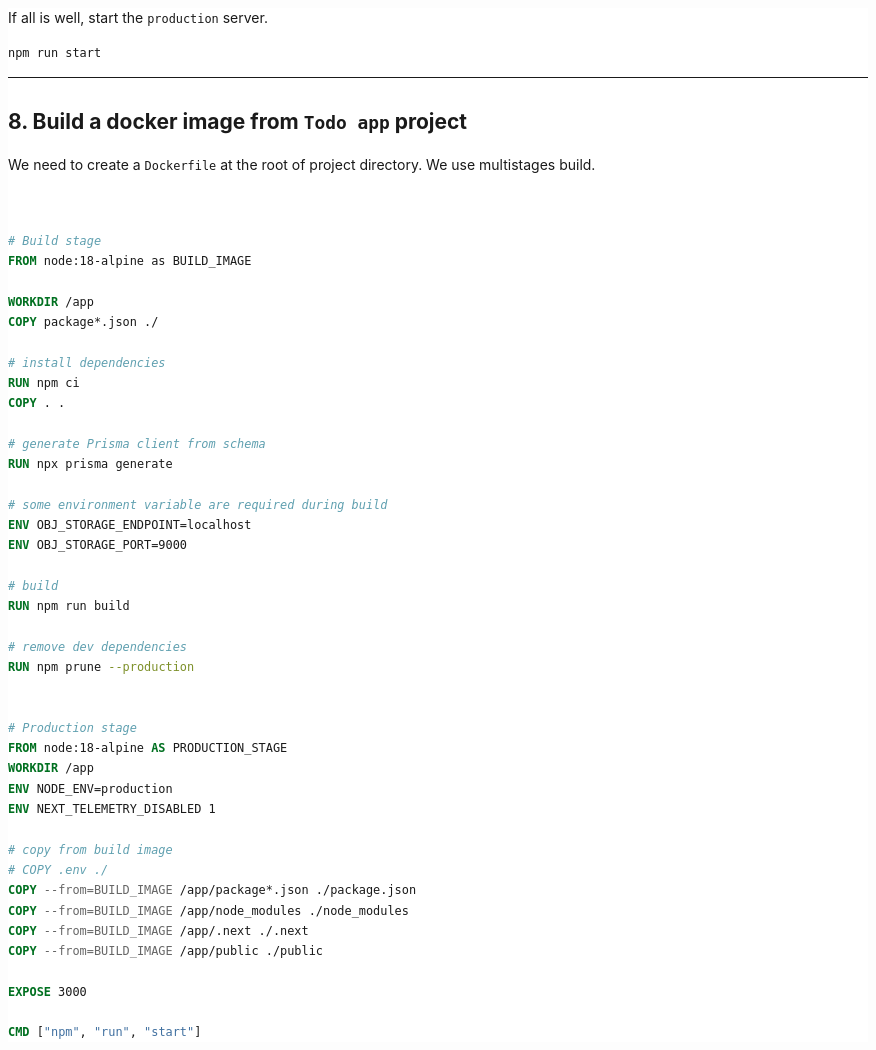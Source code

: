 If all is well, start the `production` server.

```bash
npm run start
```

---

## 8. Build a docker image from `Todo app` project

We need to create a `Dockerfile` at the root of project directory. We use multistages build.

```Dockerfile


# Build stage
FROM node:18-alpine as BUILD_IMAGE

WORKDIR /app
COPY package*.json ./

# install dependencies
RUN npm ci
COPY . .

# generate Prisma client from schema
RUN npx prisma generate

# some environment variable are required during build
ENV OBJ_STORAGE_ENDPOINT=localhost
ENV OBJ_STORAGE_PORT=9000

# build
RUN npm run build

# remove dev dependencies
RUN npm prune --production


# Production stage
FROM node:18-alpine AS PRODUCTION_STAGE
WORKDIR /app
ENV NODE_ENV=production
ENV NEXT_TELEMETRY_DISABLED 1

# copy from build image
# COPY .env ./
COPY --from=BUILD_IMAGE /app/package*.json ./package.json
COPY --from=BUILD_IMAGE /app/node_modules ./node_modules
COPY --from=BUILD_IMAGE /app/.next ./.next
COPY --from=BUILD_IMAGE /app/public ./public

EXPOSE 3000

CMD ["npm", "run", "start"]

```
